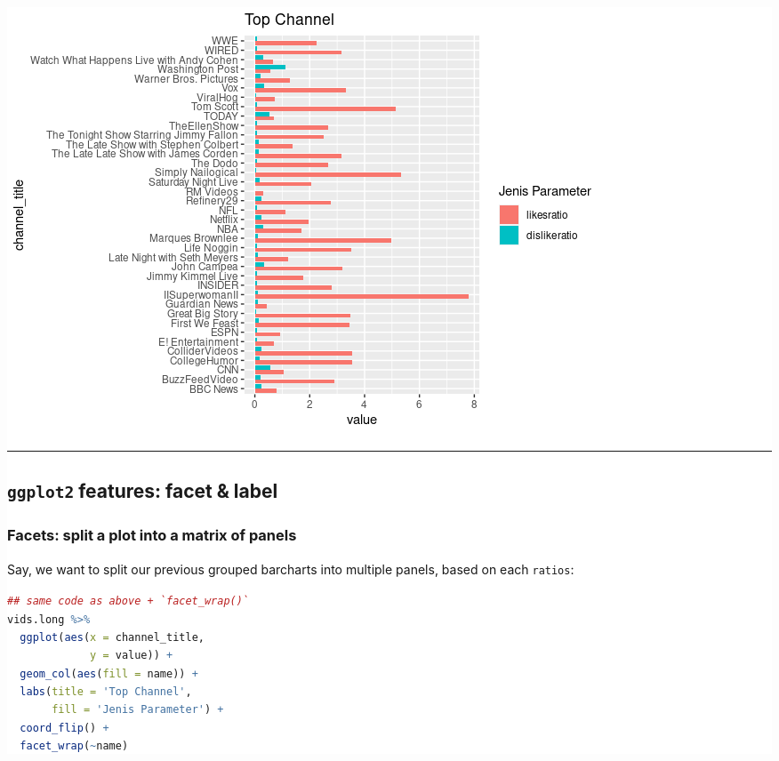 ![](readme_files/figure-gfm/unnamed-chunk-37-1.png)

-----

## `ggplot2` features: facet & label

### Facets: split a plot into a matrix of panels

Say, we want to split our previous grouped barcharts into multiple
panels, based on each `ratios`:

``` r
## same code as above + `facet_wrap()`
vids.long %>% 
  ggplot(aes(x = channel_title,
             y = value)) +
  geom_col(aes(fill = name)) +
  labs(title = 'Top Channel',
       fill = 'Jenis Parameter') +
  coord_flip() +
  facet_wrap(~name)
```
